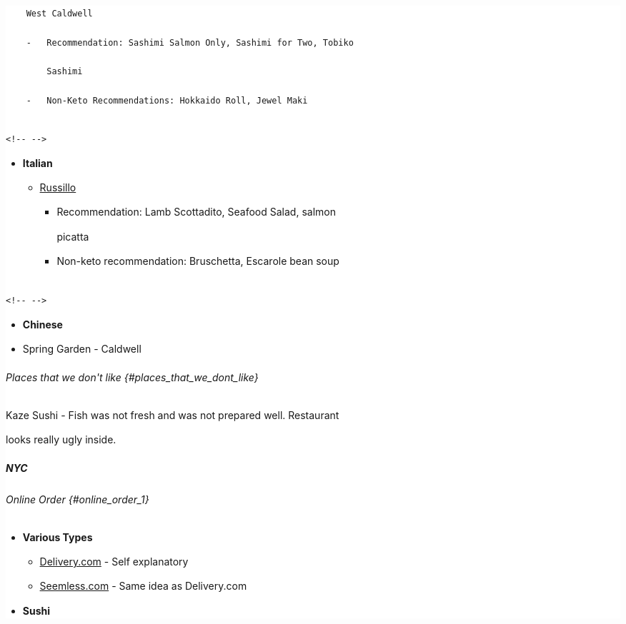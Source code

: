         West Caldwell

        -   Recommendation: Sashimi Salmon Only, Sashimi for Two, Tobiko

            Sashimi

        -   Non-Keto Recommendations: Hokkaido Roll, Jewel Maki



```{=html}

<!-- -->

```

-   **Italian**

    -   [Russillo](http://www.russillo.com/)

        -   Recommendation: Lamb Scottadito, Seafood Salad, salmon

            picatta

        -   Non-keto recommendation: Bruschetta, Escarole bean soup



```{=html}

<!-- -->

```

-   **Chinese**

-   Spring Garden - Caldwell



###### *Places that we don\'t like* {#places_that_we_dont_like}



Kaze Sushi - Fish was not fresh and was not prepared well. Restaurant

looks really ugly inside.



##### NYC



###### *Online Order* {#online_order_1}



-   **Various Types**

    -   [Delivery.com](http://Delivery.com) - Self explanatory

    -   [Seemless.com](http://Seemless.com) - Same idea as Delivery.com

-   **Sushi**
